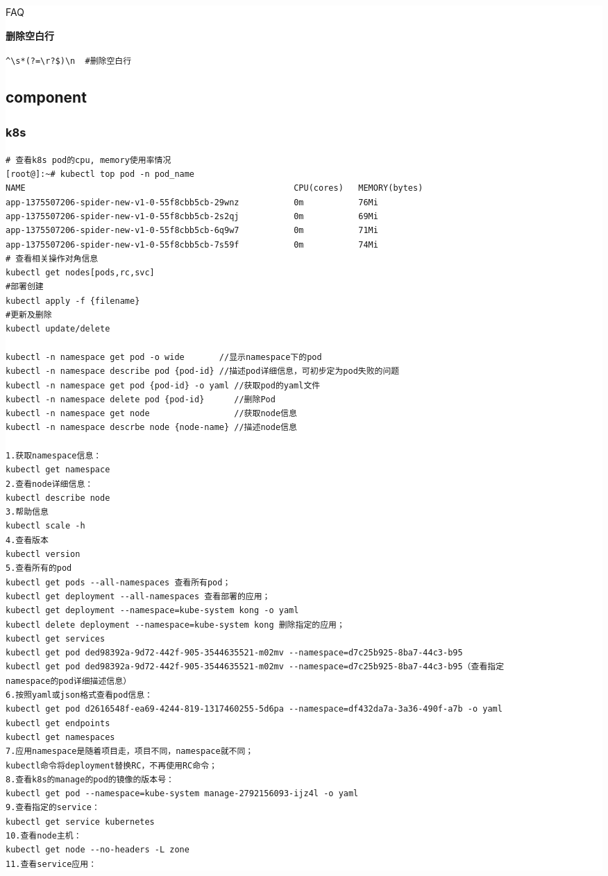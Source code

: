 FAQ

**删除空白行**

```
^\s*(?=\r?$)\n  #删除空白行
```

## component

### k8s

```
# 查看k8s pod的cpu, memory使用率情况
[root@]:~# kubectl top pod -n pod_name
NAME                                                      CPU(cores)   MEMORY(bytes)   
app-1375507206-spider-new-v1-0-55f8cbb5cb-29wnz           0m           76Mi            
app-1375507206-spider-new-v1-0-55f8cbb5cb-2s2qj           0m           69Mi            
app-1375507206-spider-new-v1-0-55f8cbb5cb-6q9w7           0m           71Mi            
app-1375507206-spider-new-v1-0-55f8cbb5cb-7s59f           0m           74Mi
# 查看相关操作对角信息
kubectl get nodes[pods,rc,svc]
#部署创建
kubectl apply -f {filename}
#更新及删除
kubectl update/delete

kubectl -n namespace get pod -o wide       //显示namespace下的pod
kubectl -n namespace describe pod {pod-id} //描述pod详细信息，可初步定为pod失败的问题
kubectl -n namespace get pod {pod-id} -o yaml //获取pod的yaml文件
kubectl -n namespace delete pod {pod-id}      //删除Pod
kubectl -n namespace get node                 //获取node信息
kubectl -n namespace descrbe node {node-name} //描述node信息

1.获取namespace信息：
kubectl get namespace
2.查看node详细信息：
kubectl describe node
3.帮助信息
kubectl scale -h
4.查看版本
kubectl version
5.查看所有的pod
kubectl get pods --all-namespaces 查看所有pod；
kubectl get deployment --all-namespaces 查看部署的应用；
kubectl get deployment --namespace=kube-system kong -o yaml
kubectl delete deployment --namespace=kube-system kong 删除指定的应用；
kubectl get services
kubectl get pod ded98392a-9d72-442f-905-3544635521-m02mv --namespace=d7c25b925-8ba7-44c3-b95
kubectl get pod ded98392a-9d72-442f-905-3544635521-m02mv --namespace=d7c25b925-8ba7-44c3-b95（查看指定
namespace的pod详细描述信息）
6.按照yaml或json格式查看pod信息：
kubectl get pod d2616548f-ea69-4244-819-1317460255-5d6pa --namespace=df432da7a-3a36-490f-a7b -o yaml
kubectl get endpoints
kubectl get namespaces
7.应用namespace是随着项目走，项目不同，namespace就不同；
kubectl命令将deployment替换RC，不再使用RC命令；
8.查看k8s的manage的pod的镜像的版本号：
kubectl get pod --namespace=kube-system manage-2792156093-ijz4l -o yaml
9.查看指定的service：
kubectl get service kubernetes
10.查看node主机：
kubectl get node --no-headers -L zone
11.查看service应用：
```